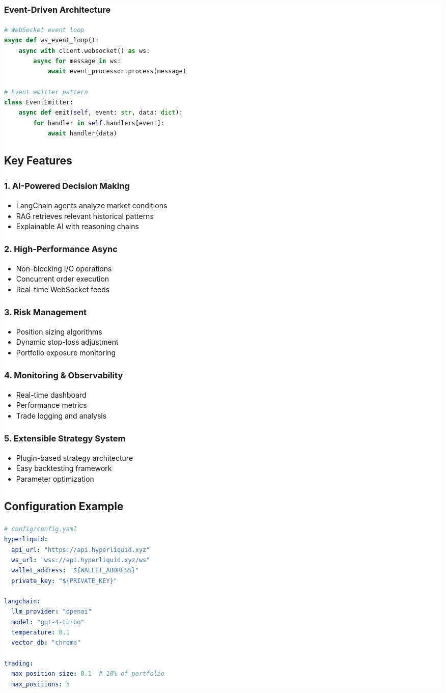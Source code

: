 ### Event-Driven Architecture
```python
# WebSocket event loop
async def ws_event_loop():
    async with client.websocket() as ws:
        async for message in ws:
            await event_processor.process(message)

# Event emitter pattern
class EventEmitter:
    async def emit(self, event: str, data: dict):
        for handler in self.handlers[event]:
            await handler(data)
```

## Key Features

### 1. AI-Powered Decision Making
- LangChain agents analyze market conditions
- RAG retrieves relevant historical patterns
- Explainable AI with reasoning chains

### 2. High-Performance Async
- Non-blocking I/O operations
- Concurrent order execution
- Real-time WebSocket feeds

### 3. Risk Management
- Position sizing algorithms
- Dynamic stop-loss adjustment
- Portfolio exposure monitoring

### 4. Monitoring & Observability
- Real-time dashboard
- Performance metrics
- Trade logging and analysis

### 5. Extensible Strategy System
- Plugin-based strategy architecture
- Easy backtesting framework
- Parameter optimization

## Configuration Example

```yaml
# config/config.yaml
hyperliquid:
  api_url: "https://api.hyperliquid.xyz"
  ws_url: "wss://api.hyperliquid.xyz/ws"
  wallet_address: "${WALLET_ADDRESS}"
  private_key: "${PRIVATE_KEY}"

langchain:
  llm_provider: "openai"
  model: "gpt-4-turbo"
  temperature: 0.1
  vector_db: "chroma"

trading:
  max_position_size: 0.1  # 10% of portfolio
  max_positions: 5
```